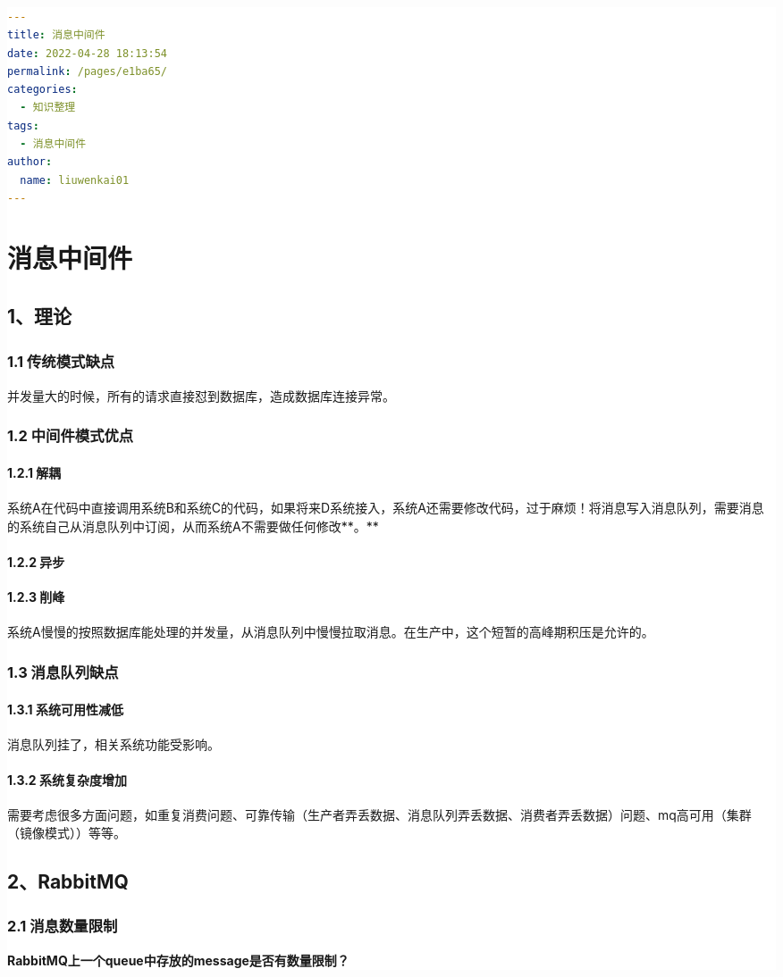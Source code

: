 ```yaml
---
title: 消息中间件
date: 2022-04-28 18:13:54
permalink: /pages/e1ba65/
categories:
  - 知识整理
tags:
  - 消息中间件
author: 
  name: liuwenkai01
---
```



# 消息中间件

## 1、理论

### 1.1 传统模式缺点

并发量大的时候，所有的请求直接怼到数据库，造成数据库连接异常。

### 1.2 中间件模式优点

#### 1.2.1 解耦

系统A在代码中直接调用系统B和系统C的代码，如果将来D系统接入，系统A还需要修改代码，过于麻烦！将消息写入消息队列，需要消息的系统自己从消息队列中订阅，从而系统A不需要做任何修改**。**

#### 1.2.2 异步

#### 1.2.3 削峰

系统A慢慢的按照数据库能处理的并发量，从消息队列中慢慢拉取消息。在生产中，这个短暂的高峰期积压是允许的。

### 1.3 消息队列缺点

#### 1.3.1 系统可用性减低

消息队列挂了，相关系统功能受影响。

#### 1.3.2 系统复杂度增加

需要考虑很多方面问题，如重复消费问题、可靠传输（生产者弄丢数据、消息队列弄丢数据、消费者弄丢数据）问题、mq高可用（集群（镜像模式））等等。

## 2、RabbitMQ

### 2.1 消息数量限制

**RabbitMQ上一个queue中存放的message是否有数量限制？**
